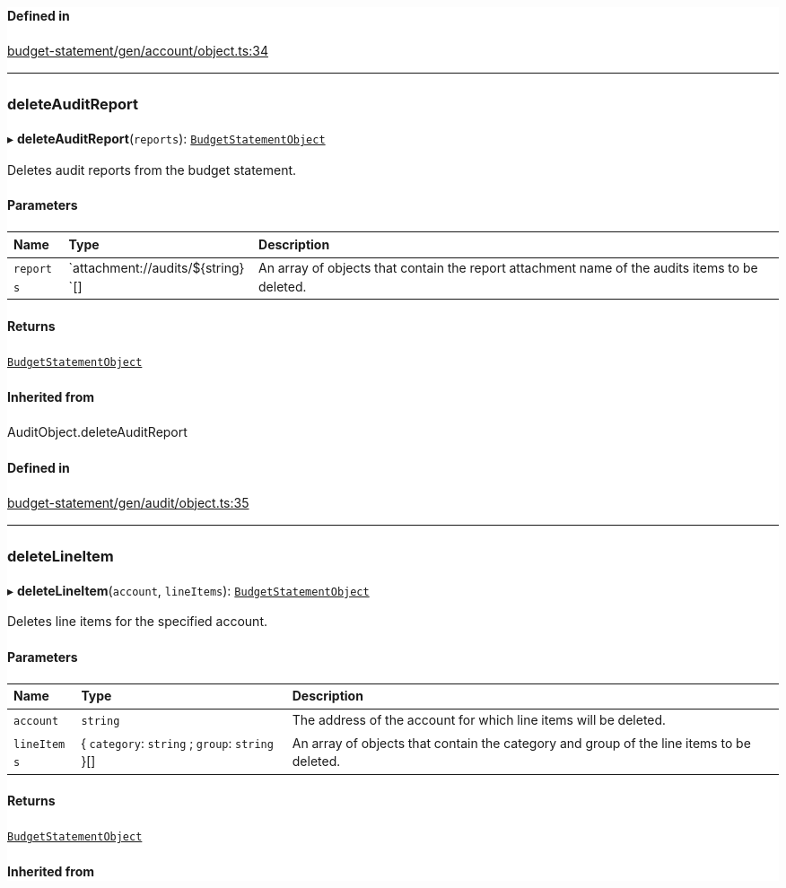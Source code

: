 #### Defined in

[budget-statement/gen/account/object.ts:34](https://github.com/acaldas/document-model-libs/blob/52ea82d/src/budget-statement/gen/account/object.ts#L34)

___

### deleteAuditReport

▸ **deleteAuditReport**(`reports`): [`BudgetStatementObject`](BudgetStatement.BudgetStatementObject.md)

Deletes audit reports from the budget statement.

#### Parameters

| Name | Type | Description |
| :------ | :------ | :------ |
| `reports` | \`attachment://audits/${string}\`[] | An array of objects that contain the report attachment name of the audits items to be deleted. |

#### Returns

[`BudgetStatementObject`](BudgetStatement.BudgetStatementObject.md)

#### Inherited from

AuditObject.deleteAuditReport

#### Defined in

[budget-statement/gen/audit/object.ts:35](https://github.com/acaldas/document-model-libs/blob/52ea82d/src/budget-statement/gen/audit/object.ts#L35)

___

### deleteLineItem

▸ **deleteLineItem**(`account`, `lineItems`): [`BudgetStatementObject`](BudgetStatement.BudgetStatementObject.md)

Deletes line items for the specified account.

#### Parameters

| Name | Type | Description |
| :------ | :------ | :------ |
| `account` | `string` | The address of the account for which line items will be deleted. |
| `lineItems` | { `category`: `string` ; `group`: `string`  }[] | An array of objects that contain the category and group of the line items to be deleted. |

#### Returns

[`BudgetStatementObject`](BudgetStatement.BudgetStatementObject.md)

#### Inherited from
